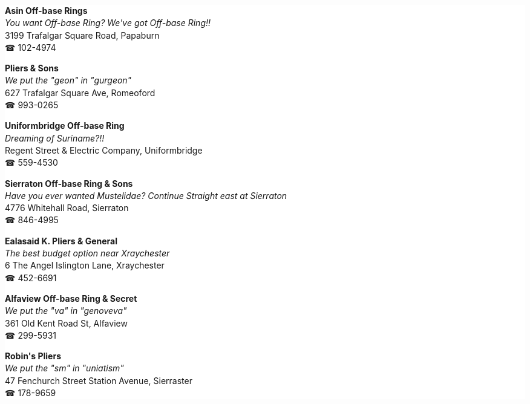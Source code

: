 **Asin Off-base Rings**  
_You want Off-base Ring? We've got Off-base Ring!!_  
3199 Trafalgar Square Road, Papaburn  
☎ 102-4974

**Pliers & Sons**  
_We put the "geon" in "gurgeon"_  
627 Trafalgar Square Ave, Romeoford  
☎ 993-0265

**Uniformbridge Off-base Ring**  
_Dreaming of Suriname?!!_  
Regent Street & Electric Company, Uniformbridge  
☎ 559-4530

**Sierraton Off-base Ring & Sons**  
_Have you ever wanted Mustelidae? 
Continue Straight east at Sierraton_  
4776 Whitehall Road, Sierraton  
☎ 846-4995

**Ealasaid K. Pliers & General**  
_The best budget option near Xraychester_  
6 The Angel Islington Lane, Xraychester  
☎ 452-6691

**Alfaview Off-base Ring & Secret**  
_We put the "va" in "genoveva"_  
361 Old Kent Road St, Alfaview  
☎ 299-5931

**Robin's Pliers**  
_We put the "sm" in "uniatism"_  
47 Fenchurch Street Station Avenue, Sierraster  
☎ 178-9659

